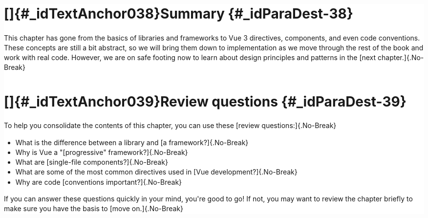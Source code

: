 # []{#\_idTextAnchor038}Summary {#\_idParaDest-38}

This chapter has gone from the basics of libraries and frameworks to Vue
3 directives, components, and even code conventions. These concepts are
still a bit abstract, so we will bring them down to implementation as we
move through the rest of the book and work with real code. However, we
are on safe footing now to learn about design principles and patterns in
the [next chapter.]{.No-Break}

# []{#\_idTextAnchor039}Review questions {#\_idParaDest-39}

To help you consolidate the contents of this chapter, you can use these
[review questions:]{.No-Break}

- What is the difference between a library and [a
  framework?]{.No-Break}
- Why is Vue a "[progressive" framework?]{.No-Break}
- What are [single-file components?]{.No-Break}
- What are some of the most common directives used in [Vue
  development?]{.No-Break}
- Why are code [conventions important?]{.No-Break}

If you can answer these questions quickly in your mind, you're good to
go! If not, you may want to review the chapter briefly to make sure you
have the basis to [move on.]{.No-Break}
